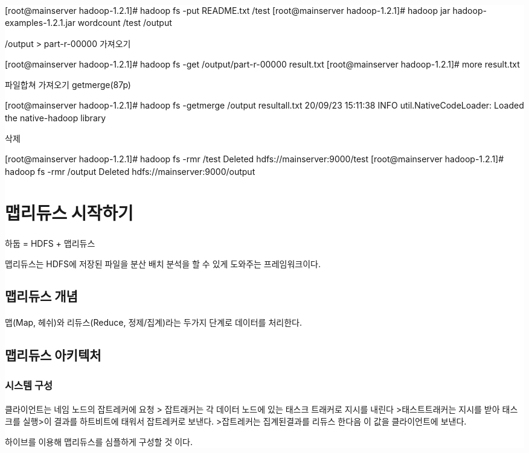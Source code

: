 
[root@mainserver hadoop-1.2.1]# hadoop fs -put README.txt /test
[root@mainserver hadoop-1.2.1]# hadoop jar hadoop-examples-1.2.1.jar wordcount /test /output

/output > part-r-00000 가져오기

[root@mainserver hadoop-1.2.1]# hadoop fs -get /output/part-r-00000 result.txt
[root@mainserver hadoop-1.2.1]# more result.txt

파일합쳐 가져오기 getmerge(87p)

[root@mainserver hadoop-1.2.1]# hadoop fs -getmerge /output resultall.txt
20/09/23 15:11:38 INFO util.NativeCodeLoader: Loaded the native-hadoop library

삭제

[root@mainserver hadoop-1.2.1]# hadoop fs -rmr /test
Deleted hdfs://mainserver:9000/test
[root@mainserver hadoop-1.2.1]# hadoop fs -rmr /output
Deleted hdfs://mainserver:9000/output



# 맵리듀스 시작하기

하둡 = HDFS + 맵리듀스

맵리듀스는 HDFS에 저장된 파일을 분산 배치 분석을 할 수 있게 도와주는 프레임워크이다.

## 맵리듀스 개념

맵(Map, 헤쉬)와 리듀스(Reduce, 정제/집계)라는 두가지 단계로 데이터를 처리한다.

## 맵리듀스 아키텍처

### 시스템 구성

클라이언트는 네임 노드의 잡트레커에 요청 > 잡트래커는 각 데이터 노드에 있는 태스크 트래커로 지시를 내린다 >태스트트래커는 지시를 받아 태스크를 실행>이 결과를 하트비트에 태워서 잡트레커로 보낸다. >잡트레커는 집계된결과를 리듀스 한다음 이 값을 클라이언트에 보낸다.

하이브를 이용해 맵리듀스를 심플하게 구성할 것 이다.

